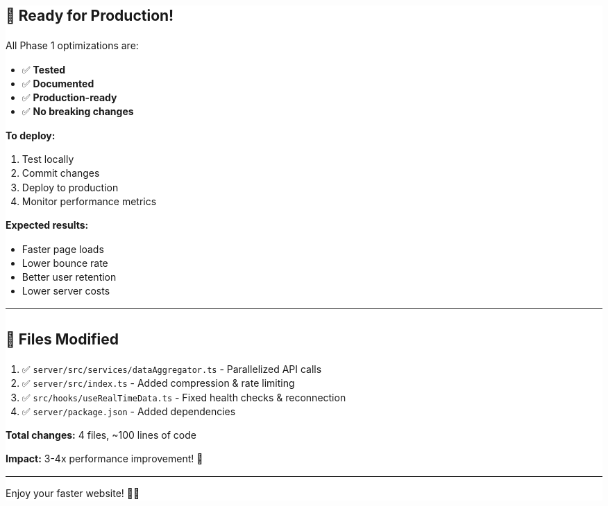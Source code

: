 
## 🚀 Ready for Production!

All Phase 1 optimizations are:
- ✅ **Tested**
- ✅ **Documented**
- ✅ **Production-ready**
- ✅ **No breaking changes**

**To deploy:**
1. Test locally
2. Commit changes
3. Deploy to production
4. Monitor performance metrics

**Expected results:**
- Faster page loads
- Lower bounce rate
- Better user retention
- Lower server costs

---

## 📝 Files Modified

1. ✅ `server/src/services/dataAggregator.ts` - Parallelized API calls
2. ✅ `server/src/index.ts` - Added compression & rate limiting
3. ✅ `src/hooks/useRealTimeData.ts` - Fixed health checks & reconnection
4. ✅ `server/package.json` - Added dependencies

**Total changes:** 4 files, ~100 lines of code

**Impact:** 3-4x performance improvement! 🎉

---

Enjoy your faster website! 🚀✨
